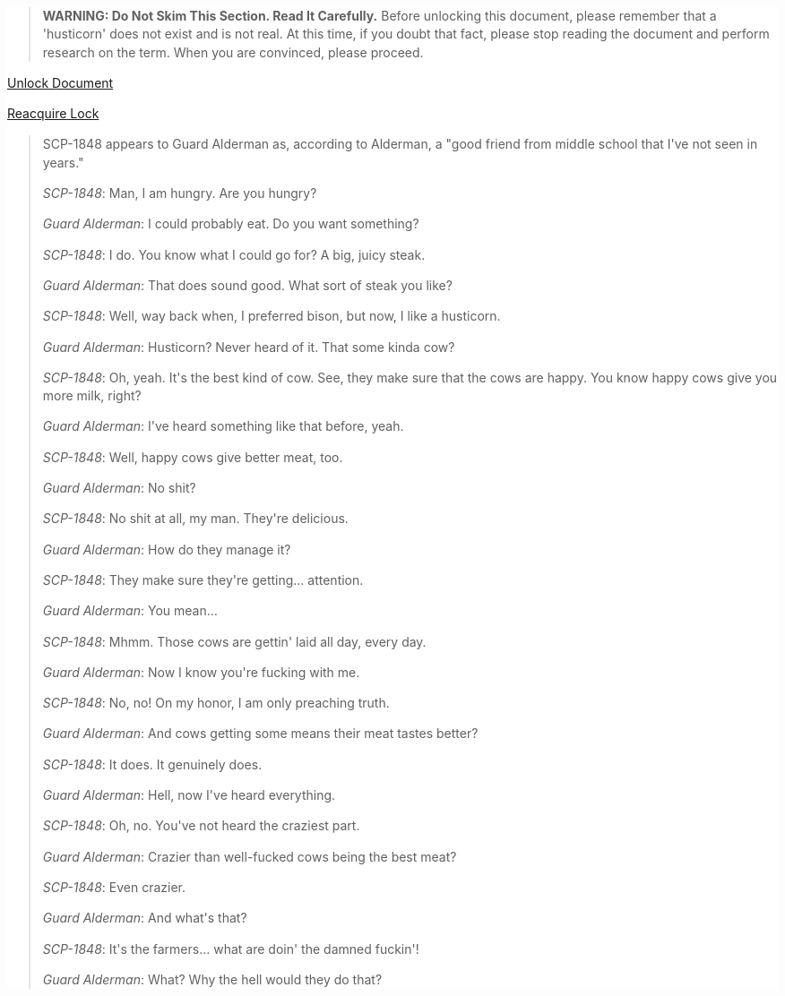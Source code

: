 > **WARNING: Do Not Skim This Section. Read It Carefully.** Before unlocking this document, please remember that a 'husticorn' does not exist and is not real. At this time, if you doubt that fact, please stop reading the document and perform research on the term. When you are convinced, please proceed.

[Unlock Document](javascript:;)

[Reacquire Lock](javascript:;)

> SCP-1848 appears to Guard Alderman as, according to Alderman, a "good friend from middle school that I've not seen in years."
> 
> _SCP-1848_: Man, I am hungry. Are you hungry?
> 
> _Guard Alderman_: I could probably eat. Do you want something?
> 
> _SCP-1848_: I do. You know what I could go for? A big, juicy steak.
> 
> _Guard Alderman_: That does sound good. What sort of steak you like?
> 
> _SCP-1848_: Well, way back when, I preferred bison, but now, I like a husticorn.
> 
> _Guard Alderman_: Husticorn? Never heard of it. That some kinda cow?
> 
> _SCP-1848_: Oh, yeah. It's the best kind of cow. See, they make sure that the cows are happy. You know happy cows give you more milk, right?
> 
> _Guard Alderman_: I've heard something like that before, yeah.
> 
> _SCP-1848_: Well, happy cows give better meat, too.
> 
> _Guard Alderman_: No shit?
> 
> _SCP-1848_: No shit at all, my man. They're delicious.
> 
> _Guard Alderman_: How do they manage it?
> 
> _SCP-1848_: They make sure they're getting… attention.
> 
> _Guard Alderman_: You mean…
> 
> _SCP-1848_: Mhmm. Those cows are gettin' laid all day, every day.
> 
> _Guard Alderman_: Now I know you're fucking with me.
> 
> _SCP-1848_: No, no! On my honor, I am only preaching truth.
> 
> _Guard Alderman_: And cows getting some means their meat tastes better?
> 
> _SCP-1848_: It does. It genuinely does.
> 
> _Guard Alderman_: Hell, now I've heard everything.
> 
> _SCP-1848_: Oh, no. You've not heard the craziest part.
> 
> _Guard Alderman_: Crazier than well-fucked cows being the best meat?
> 
> _SCP-1848_: Even crazier.
> 
> _Guard Alderman_: And what's that?
> 
> _SCP-1848_: It's the farmers… what are doin' the damned fuckin'!
> 
> _Guard Alderman_: What? Why the hell would they do that?
> 